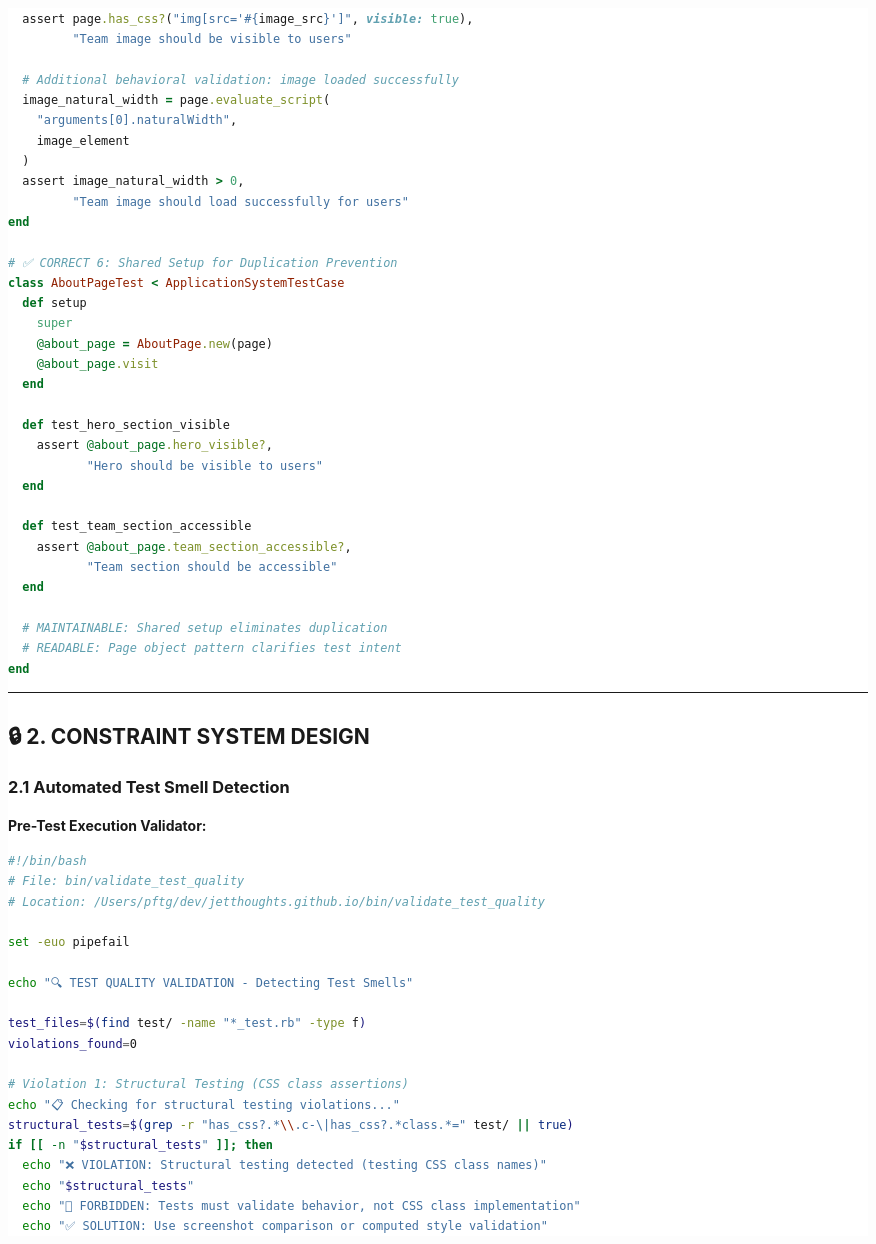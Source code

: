 ```ruby
  assert page.has_css?("img[src='#{image_src}']", visible: true),
         "Team image should be visible to users"

  # Additional behavioral validation: image loaded successfully
  image_natural_width = page.evaluate_script(
    "arguments[0].naturalWidth",
    image_element
  )
  assert image_natural_width > 0,
         "Team image should load successfully for users"
end

# ✅ CORRECT 6: Shared Setup for Duplication Prevention
class AboutPageTest < ApplicationSystemTestCase
  def setup
    super
    @about_page = AboutPage.new(page)
    @about_page.visit
  end

  def test_hero_section_visible
    assert @about_page.hero_visible?,
           "Hero should be visible to users"
  end

  def test_team_section_accessible
    assert @about_page.team_section_accessible?,
           "Team section should be accessible"
  end

  # MAINTAINABLE: Shared setup eliminates duplication
  # READABLE: Page object pattern clarifies test intent
end
```

---

## 🔒 **2. CONSTRAINT SYSTEM DESIGN**

### **2.1 Automated Test Smell Detection**

**Pre-Test Execution Validator:**

```bash
#!/bin/bash
# File: bin/validate_test_quality
# Location: /Users/pftg/dev/jetthoughts.github.io/bin/validate_test_quality

set -euo pipefail

echo "🔍 TEST QUALITY VALIDATION - Detecting Test Smells"

test_files=$(find test/ -name "*_test.rb" -type f)
violations_found=0

# Violation 1: Structural Testing (CSS class assertions)
echo "📋 Checking for structural testing violations..."
structural_tests=$(grep -r "has_css?.*\\.c-\|has_css?.*class.*=" test/ || true)
if [[ -n "$structural_tests" ]]; then
  echo "❌ VIOLATION: Structural testing detected (testing CSS class names)"
  echo "$structural_tests"
  echo "🚫 FORBIDDEN: Tests must validate behavior, not CSS class implementation"
  echo "✅ SOLUTION: Use screenshot comparison or computed style validation"
```